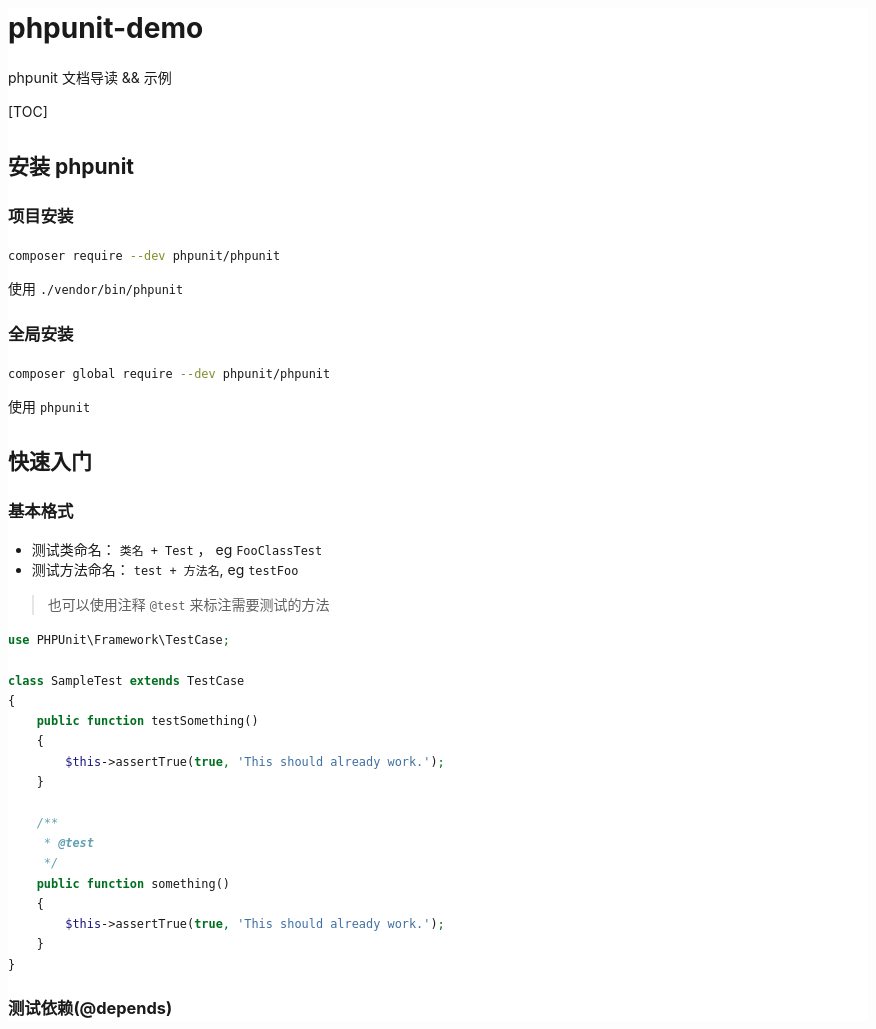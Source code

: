 # phpunit-demo

phpunit 文档导读 && 示例

[TOC]

## 安装 phpunit

### 项目安装
```bash
composer require --dev phpunit/phpunit
```
使用 `./vendor/bin/phpunit`

### 全局安装
```bash
composer global require --dev phpunit/phpunit
```
使用 `phpunit`

## 快速入门

### 基本格式

- 测试类命名： `类名 + Test` ， eg `FooClassTest`
- 测试方法命名： `test + 方法名`, eg `testFoo`

> 也可以使用注释 `@test` 来标注需要测试的方法

```php
use PHPUnit\Framework\TestCase;

class SampleTest extends TestCase
{
    public function testSomething()
    {
        $this->assertTrue(true, 'This should already work.');
    }
    
    /**
     * @test
     */
    public function something()
    {
        $this->assertTrue(true, 'This should already work.');
    }
}
```

### 测试依赖(@depends)

